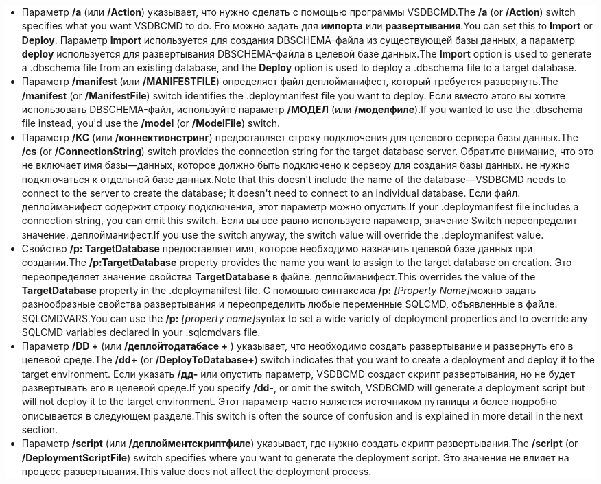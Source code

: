 - <span data-ttu-id="79bc3-192">Параметр **/a** (или **/Action**) указывает, что нужно сделать с помощью программы VSDBCMD.</span><span class="sxs-lookup"><span data-stu-id="79bc3-192">The **/a** (or **/Action**) switch specifies what you want VSDBCMD to do.</span></span> <span data-ttu-id="79bc3-193">Его можно задать для **импорта** или **развертывания**.</span><span class="sxs-lookup"><span data-stu-id="79bc3-193">You can set this to **Import** or **Deploy**.</span></span> <span data-ttu-id="79bc3-194">Параметр **Import** используется для создания DBSCHEMA-файла из существующей базы данных, а параметр **deploy** используется для развертывания DBSCHEMA-файла в целевой базе данных.</span><span class="sxs-lookup"><span data-stu-id="79bc3-194">The **Import** option is used to generate a .dbschema file from an existing database, and the **Deploy** option is used to deploy a .dbschema file to a target database.</span></span>
- <span data-ttu-id="79bc3-195">Параметр **/manifest** (или **/MANIFESTFILE**) определяет файл деплойманифест, который требуется развернуть.</span><span class="sxs-lookup"><span data-stu-id="79bc3-195">The **/manifest** (or **/ManifestFile**) switch identifies the .deploymanifest file you want to deploy.</span></span> <span data-ttu-id="79bc3-196">Если вместо этого вы хотите использовать DBSCHEMA-файл, используйте параметр **/МОДЕЛ** (или **/моделфиле**).</span><span class="sxs-lookup"><span data-stu-id="79bc3-196">If you wanted to use the .dbschema file instead, you'd use the **/model** (or **/ModelFile**) switch.</span></span>
- <span data-ttu-id="79bc3-197">Параметр **/КС** (или **/коннектионстринг**) предоставляет строку подключения для целевого сервера базы данных.</span><span class="sxs-lookup"><span data-stu-id="79bc3-197">The **/cs** (or **/ConnectionString**) switch provides the connection string for the target database server.</span></span> <span data-ttu-id="79bc3-198">Обратите внимание, что это не включает имя базы&#x2014;данных, которое должно быть подключено к серверу для создания базы данных. не нужно подключаться к отдельной базе данных.</span><span class="sxs-lookup"><span data-stu-id="79bc3-198">Note that this doesn't include the name of the database&#x2014;VSDBCMD needs to connect to the server to create the database; it doesn't need to connect to an individual database.</span></span> <span data-ttu-id="79bc3-199">Если файл. деплойманифест содержит строку подключения, этот параметр можно опустить.</span><span class="sxs-lookup"><span data-stu-id="79bc3-199">If your .deploymanifest file includes a connection string, you can omit this switch.</span></span> <span data-ttu-id="79bc3-200">Если вы все равно используете параметр, значение Switch переопределит значение. деплойманифест.</span><span class="sxs-lookup"><span data-stu-id="79bc3-200">If you use the switch anyway, the switch value will override the .deploymanifest value.</span></span>
- <span data-ttu-id="79bc3-201">Свойство <strong>/p: TargetDatabase</strong> предоставляет имя, которое необходимо назначить целевой базе данных при создании.</span><span class="sxs-lookup"><span data-stu-id="79bc3-201">The <strong>/p:TargetDatabase</strong> property provides the name you want to assign to the target database on creation.</span></span> <span data-ttu-id="79bc3-202">Это переопределяет значение свойства <strong>TargetDatabase</strong> в файле. деплойманифест.</span><span class="sxs-lookup"><span data-stu-id="79bc3-202">This overrides the value of the <strong>TargetDatabase</strong> property in the .deploymanifest file.</span></span> <span data-ttu-id="79bc3-203">С помощью синтаксиса <strong>/p:</strong> <em>[Property Name]</em>можно задать разнообразные свойства развертывания и переопределить любые переменные SQLCMD, объявленные в файле. SQLCMDVARS.</span><span class="sxs-lookup"><span data-stu-id="79bc3-203">You can use the <strong>/p:</strong> <em>[property name]</em>syntax to set a wide variety of deployment properties and to override any SQLCMD variables declared in your .sqlcmdvars file.</span></span>
- <span data-ttu-id="79bc3-204">Параметр **/DD +** (или **/деплойтодатабасе +** ) указывает, что необходимо создать развертывание и развернуть его в целевой среде.</span><span class="sxs-lookup"><span data-stu-id="79bc3-204">The **/dd+** (or **/DeployToDatabase+**) switch indicates that you want to create a deployment and deploy it to the target environment.</span></span> <span data-ttu-id="79bc3-205">Если указать **/дд-** или опустить параметр, VSDBCMD создаст скрипт развертывания, но не будет развертывать его в целевой среде.</span><span class="sxs-lookup"><span data-stu-id="79bc3-205">If you specify **/dd-**, or omit the switch, VSDBCMD will generate a deployment script but will not deploy it to the target environment.</span></span> <span data-ttu-id="79bc3-206">Этот параметр часто является источником путаницы и более подробно описывается в следующем разделе.</span><span class="sxs-lookup"><span data-stu-id="79bc3-206">This switch is often the source of confusion and is explained in more detail in the next section.</span></span>
- <span data-ttu-id="79bc3-207">Параметр **/script** (или **/деплойментскриптфиле**) указывает, где нужно создать скрипт развертывания.</span><span class="sxs-lookup"><span data-stu-id="79bc3-207">The **/script** (or **/DeploymentScriptFile**) switch specifies where you want to generate the deployment script.</span></span> <span data-ttu-id="79bc3-208">Это значение не влияет на процесс развертывания.</span><span class="sxs-lookup"><span data-stu-id="79bc3-208">This value does not affect the deployment process.</span></span>
